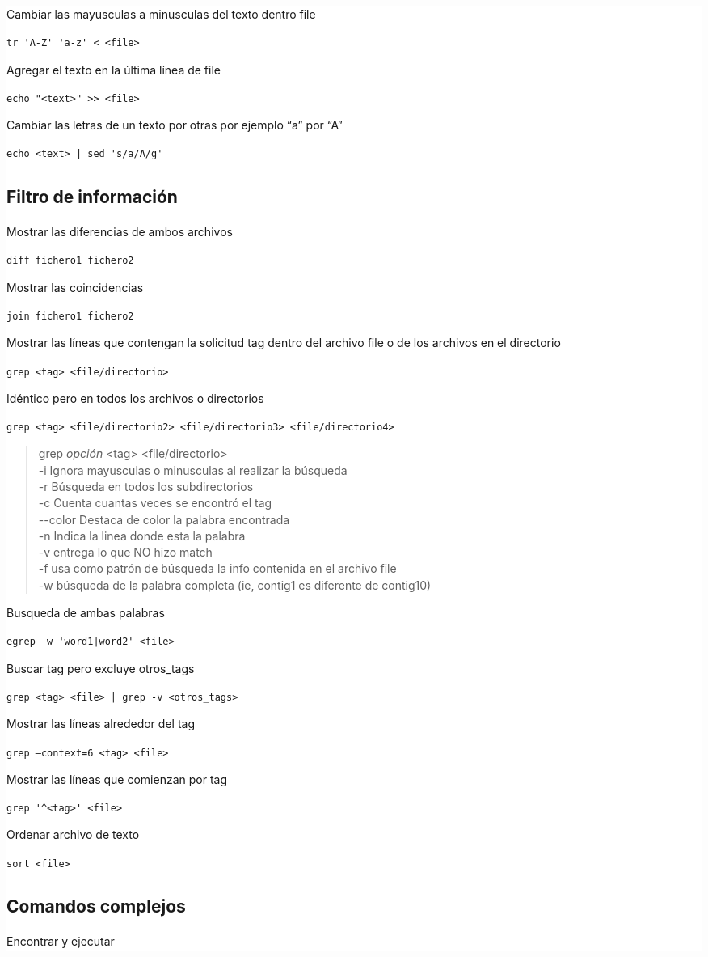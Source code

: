Cambiar las mayusculas a minusculas del texto dentro file

    tr 'A-Z' 'a-z' < <file>

Agregar el texto en la última línea de file

    echo "<text>" >> <file> 

Cambiar las letras de un texto por otras por ejemplo “a” por “A”

    echo <text> | sed 's/a/A/g'

## Filtro de información

Mostrar las diferencias de ambos archivos

    diff fichero1 fichero2 

Mostrar las coincidencias

    join fichero1 fichero2 

Mostrar las líneas que contengan la solicitud tag dentro del archivo file o de los archivos en el directorio

    grep <tag> <file/directorio> 

Idéntico pero en todos los archivos o directorios

    grep <tag> <file/directorio2> <file/directorio3> <file/directorio4>

>grep *opción* \<tag\> \<file/directorio\>  
	-i 	Ignora mayusculas o minusculas al realizar la búsqueda  
	-r	Búsqueda en todos los subdirectorios  
	-c	Cuenta cuantas veces se encontró el tag  
	--color	Destaca de color la palabra encontrada  
	-n 	Indica la linea donde esta la palabra  
	-v	entrega lo que NO hizo match  
	-f <file>	usa como patrón de búsqueda la info contenida en el archivo file  
	-w	búsqueda de la palabra completa (ie, contig1 es diferente de contig10)  

Busqueda de ambas palabras

    egrep -w 'word1|word2' <file>

Buscar tag pero excluye otros_tags

    grep <tag> <file> | grep -v <otros_tags>

Mostrar las líneas alrededor del tag

    grep –context=6 <tag> <file>

Mostrar las líneas que comienzan por tag

    grep '^<tag>' <file>

Ordenar archivo de texto

    sort <file>

## Comandos complejos
Encontrar y ejecutar  
